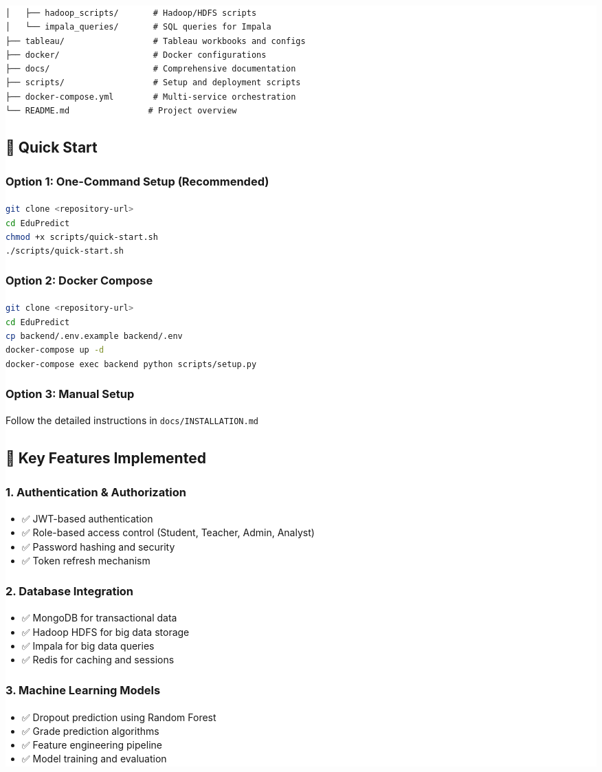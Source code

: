 ```
│   ├── hadoop_scripts/       # Hadoop/HDFS scripts
│   └── impala_queries/       # SQL queries for Impala
├── tableau/                  # Tableau workbooks and configs
├── docker/                   # Docker configurations
├── docs/                     # Comprehensive documentation
├── scripts/                  # Setup and deployment scripts
├── docker-compose.yml        # Multi-service orchestration
└── README.md                # Project overview
```

## 🚀 Quick Start

### Option 1: One-Command Setup (Recommended)
```bash
git clone <repository-url>
cd EduPredict
chmod +x scripts/quick-start.sh
./scripts/quick-start.sh
```

### Option 2: Docker Compose
```bash
git clone <repository-url>
cd EduPredict
cp backend/.env.example backend/.env
docker-compose up -d
docker-compose exec backend python scripts/setup.py
```

### Option 3: Manual Setup
Follow the detailed instructions in `docs/INSTALLATION.md`

## 🔑 Key Features Implemented

### 1. Authentication & Authorization
- ✅ JWT-based authentication
- ✅ Role-based access control (Student, Teacher, Admin, Analyst)
- ✅ Password hashing and security
- ✅ Token refresh mechanism

### 2. Database Integration
- ✅ MongoDB for transactional data
- ✅ Hadoop HDFS for big data storage
- ✅ Impala for big data queries
- ✅ Redis for caching and sessions

### 3. Machine Learning Models
- ✅ Dropout prediction using Random Forest
- ✅ Grade prediction algorithms
- ✅ Feature engineering pipeline
- ✅ Model training and evaluation
